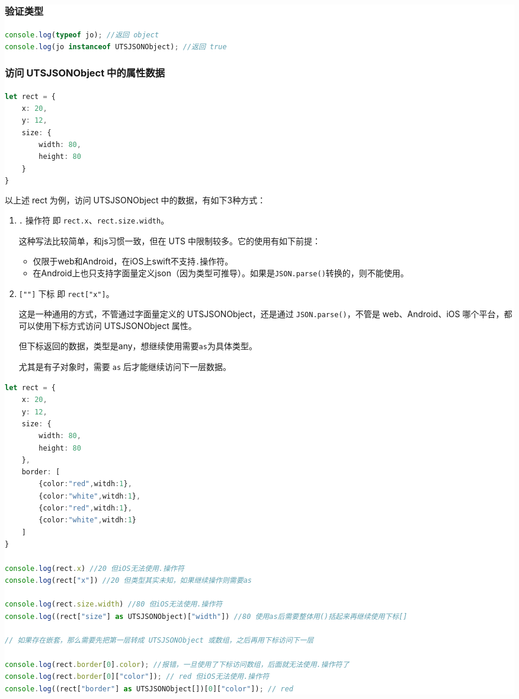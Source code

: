 ### 验证类型
```ts
console.log(typeof jo); //返回 object
console.log(jo instanceof UTSJSONObject); //返回 true
```

### 访问 UTSJSONObject 中的属性数据

```ts
let rect = {
	x: 20,
	y: 12,
	size: {
		width: 80,
		height: 80
	}
}
```

以上述 rect 为例，访问 UTSJSONObject 中的数据，有如下3种方式：

1. `.` 操作符
	即 `rect.x`、`rect.size.width`。

	这种写法比较简单，和js习惯一致，但在 UTS 中限制较多。它的使用有如下前提：
	- 仅限于web和Android，在iOS上swift不支持`.`操作符。
	- 在Android上也只支持字面量定义json（因为类型可推导）。如果是`JSON.parse()`转换的，则不能使用。

2. `[""]` 下标
	即 `rect["x"]`。

	这是一种通用的方式，不管通过字面量定义的 UTSJSONObject，还是通过 `JSON.parse()`，不管是 web、Android、iOS 哪个平台，都可以使用下标方式访问 UTSJSONObject 属性。

	但下标返回的数据，类型是any，想继续使用需要`as`为具体类型。

	尤其是有子对象时，需要 `as` 后才能继续访问下一层数据。

```ts
let rect = {
	x: 20,
	y: 12,
	size: {
		width: 80,
		height: 80
	},
	border: [
		{color:"red",witdh:1},
		{color:"white",witdh:1},
		{color:"red",witdh:1},
		{color:"white",witdh:1}
	]
}

console.log(rect.x) //20 但iOS无法使用.操作符
console.log(rect["x"]) //20 但类型其实未知，如果继续操作则需要as

console.log(rect.size.width) //80 但iOS无法使用.操作符
console.log((rect["size"] as UTSJSONObject)["width"]) //80 使用as后需要整体用()括起来再继续使用下标[]

// 如果存在嵌套，那么需要先把第一层转成 UTSJSONObject 或数组，之后再用下标访问下一层

console.log(rect.border[0].color); //报错，一旦使用了下标访问数组，后面就无法使用.操作符了
console.log(rect.border[0]["color"]); // red 但iOS无法使用.操作符
console.log((rect["border"] as UTSJSONObject[])[0]["color"]); // red

```
